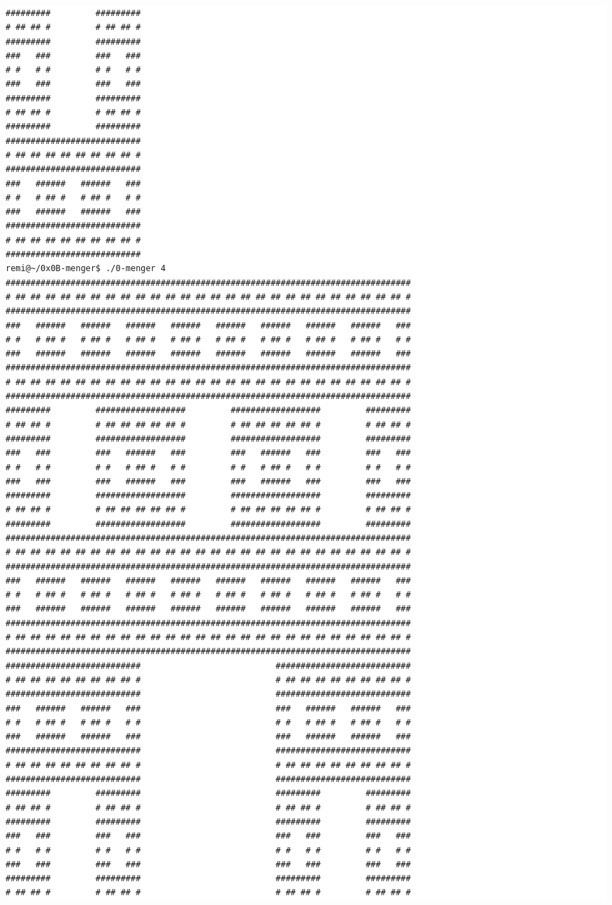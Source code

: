 ```
#########         #########
# ## ## #         # ## ## #
#########         #########
###   ###         ###   ###
# #   # #         # #   # #
###   ###         ###   ###
#########         #########
# ## ## #         # ## ## #
#########         #########
###########################
# ## ## ## ## ## ## ## ## #
###########################
###   ######   ######   ###
# #   # ## #   # ## #   # #
###   ######   ######   ###
###########################
# ## ## ## ## ## ## ## ## #
###########################
remi@~/0x0B-menger$ ./0-menger 4
#################################################################################
# ## ## ## ## ## ## ## ## ## ## ## ## ## ## ## ## ## ## ## ## ## ## ## ## ## ## #
#################################################################################
###   ######   ######   ######   ######   ######   ######   ######   ######   ###
# #   # ## #   # ## #   # ## #   # ## #   # ## #   # ## #   # ## #   # ## #   # #
###   ######   ######   ######   ######   ######   ######   ######   ######   ###
#################################################################################
# ## ## ## ## ## ## ## ## ## ## ## ## ## ## ## ## ## ## ## ## ## ## ## ## ## ## #
#################################################################################
#########         ##################         ##################         #########
# ## ## #         # ## ## ## ## ## #         # ## ## ## ## ## #         # ## ## #
#########         ##################         ##################         #########
###   ###         ###   ######   ###         ###   ######   ###         ###   ###
# #   # #         # #   # ## #   # #         # #   # ## #   # #         # #   # #
###   ###         ###   ######   ###         ###   ######   ###         ###   ###
#########         ##################         ##################         #########
# ## ## #         # ## ## ## ## ## #         # ## ## ## ## ## #         # ## ## #
#########         ##################         ##################         #########
#################################################################################
# ## ## ## ## ## ## ## ## ## ## ## ## ## ## ## ## ## ## ## ## ## ## ## ## ## ## #
#################################################################################
###   ######   ######   ######   ######   ######   ######   ######   ######   ###
# #   # ## #   # ## #   # ## #   # ## #   # ## #   # ## #   # ## #   # ## #   # #
###   ######   ######   ######   ######   ######   ######   ######   ######   ###
#################################################################################
# ## ## ## ## ## ## ## ## ## ## ## ## ## ## ## ## ## ## ## ## ## ## ## ## ## ## #
#################################################################################
###########################                           ###########################
# ## ## ## ## ## ## ## ## #                           # ## ## ## ## ## ## ## ## #
###########################                           ###########################
###   ######   ######   ###                           ###   ######   ######   ###
# #   # ## #   # ## #   # #                           # #   # ## #   # ## #   # #
###   ######   ######   ###                           ###   ######   ######   ###
###########################                           ###########################
# ## ## ## ## ## ## ## ## #                           # ## ## ## ## ## ## ## ## #
###########################                           ###########################
#########         #########                           #########         #########
# ## ## #         # ## ## #                           # ## ## #         # ## ## #
#########         #########                           #########         #########
###   ###         ###   ###                           ###   ###         ###   ###
# #   # #         # #   # #                           # #   # #         # #   # #
###   ###         ###   ###                           ###   ###         ###   ###
#########         #########                           #########         #########
# ## ## #         # ## ## #                           # ## ## #         # ## ## #
```